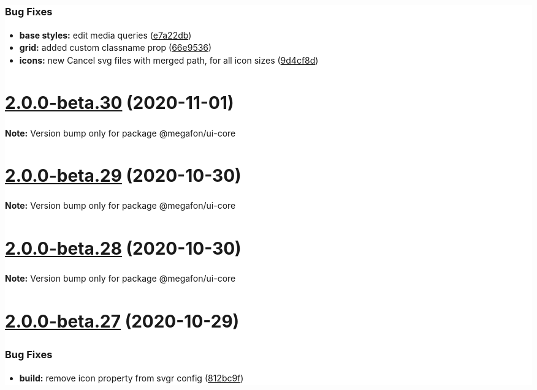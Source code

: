 
### Bug Fixes

* **base styles:** edit media queries ([e7a22db](https://github.com/MegafonWebLab/megafon-ui/commit/e7a22dbf98835c163fb77bd1974c8f92d1acf0bd))
* **grid:** added custom classname prop ([66e9536](https://github.com/MegafonWebLab/megafon-ui/commit/66e953696e74b7648f83b11a72c51ea93d9ff8f4))
* **icons:** new Cancel svg files with merged path, for all icon sizes ([9d4cf8d](https://github.com/MegafonWebLab/megafon-ui/commit/9d4cf8d85d4c5c24da7b6e7dc159630a4f930034))





# [2.0.0-beta.30](https://github.com/MegafonWebLab/megafon-ui/compare/@megafon/ui-core@2.0.0-beta.29...@megafon/ui-core@2.0.0-beta.30) (2020-11-01)

**Note:** Version bump only for package @megafon/ui-core





# [2.0.0-beta.29](https://github.com/MegafonWebLab/megafon-ui/compare/@megafon/ui-core@2.0.0-beta.28...@megafon/ui-core@2.0.0-beta.29) (2020-10-30)

**Note:** Version bump only for package @megafon/ui-core





# [2.0.0-beta.28](https://github.com/MegafonWebLab/megafon-ui/compare/@megafon/ui-core@2.0.0-beta.27...@megafon/ui-core@2.0.0-beta.28) (2020-10-30)

**Note:** Version bump only for package @megafon/ui-core





# [2.0.0-beta.27](https://github.com/MegafonWebLab/megafon-ui/compare/@megafon/ui-core@2.0.0-beta.26...@megafon/ui-core@2.0.0-beta.27) (2020-10-29)


### Bug Fixes

* **build:** remove icon property from svgr config ([812bc9f](https://github.com/MegafonWebLab/megafon-ui/commit/812bc9fbbea617edbd56e28b6618654876229924))




